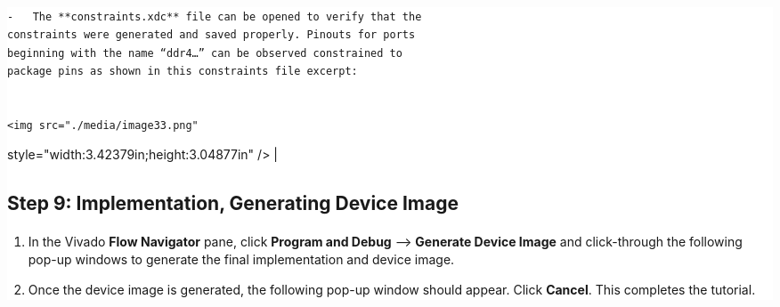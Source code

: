     -   The **constraints.xdc** file can be opened to verify that the
    constraints were generated and saved properly. Pinouts for ports
    beginning with the name “ddr4…” can be observed constrained to
    package pins as shown in this constraints file excerpt:
    

    <img src="./media/image33.png"              
 style="width:3.42379in;height:3.04877in" />  |


## **Step 9: Implementation, Generating Device Image**

1.  In the Vivado **Flow Navigator** pane, click **Program and Debug**
    --\> **Generate Device Image** and click-through the following
    pop-up windows to generate the final implementation and device
    image.

2.  Once the device image is generated, the following pop-up window
    should appear. Click **Cancel**. This completes the tutorial.
